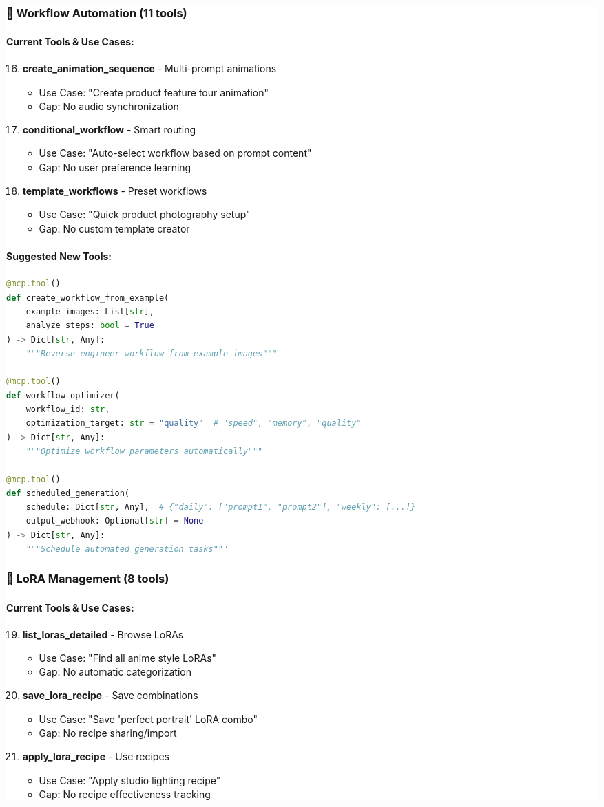 ### 🔄 Workflow Automation (11 tools)

#### Current Tools & Use Cases:
16. **create_animation_sequence** - Multi-prompt animations
    - Use Case: "Create product feature tour animation"
    - Gap: No audio synchronization

17. **conditional_workflow** - Smart routing
    - Use Case: "Auto-select workflow based on prompt content"
    - Gap: No user preference learning

18. **template_workflows** - Preset workflows
    - Use Case: "Quick product photography setup"
    - Gap: No custom template creator

#### Suggested New Tools:
```python
@mcp.tool()
def create_workflow_from_example(
    example_images: List[str],
    analyze_steps: bool = True
) -> Dict[str, Any]:
    """Reverse-engineer workflow from example images"""

@mcp.tool()
def workflow_optimizer(
    workflow_id: str,
    optimization_target: str = "quality"  # "speed", "memory", "quality"
) -> Dict[str, Any]:
    """Optimize workflow parameters automatically"""

@mcp.tool()
def scheduled_generation(
    schedule: Dict[str, Any],  # {"daily": ["prompt1", "prompt2"], "weekly": [...]}
    output_webhook: Optional[str] = None
) -> Dict[str, Any]:
    """Schedule automated generation tasks"""
```

### 🎨 LoRA Management (8 tools)

#### Current Tools & Use Cases:
19. **list_loras_detailed** - Browse LoRAs
    - Use Case: "Find all anime style LoRAs"
    - Gap: No automatic categorization

20. **save_lora_recipe** - Save combinations
    - Use Case: "Save 'perfect portrait' LoRA combo"
    - Gap: No recipe sharing/import

21. **apply_lora_recipe** - Use recipes
    - Use Case: "Apply studio lighting recipe"
    - Gap: No recipe effectiveness tracking
